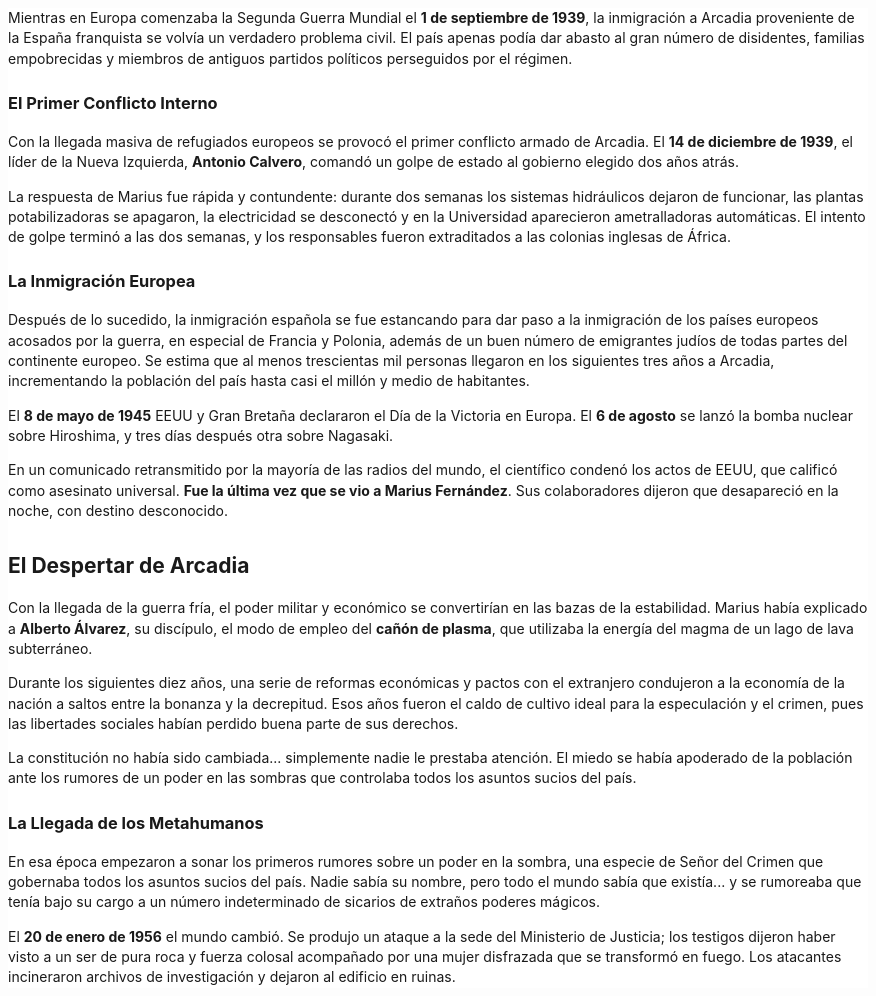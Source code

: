 Mientras en Europa comenzaba la Segunda Guerra Mundial el **1 de septiembre de 1939**, la inmigración a Arcadia proveniente de la España franquista se volvía un verdadero problema civil. El país apenas podía dar abasto al gran número de disidentes, familias empobrecidas y miembros de antiguos partidos políticos perseguidos por el régimen.

### El Primer Conflicto Interno

Con la llegada masiva de refugiados europeos se provocó el primer conflicto armado de Arcadia. El **14 de diciembre de 1939**, el líder de la Nueva Izquierda, **Antonio Calvero**, comandó un golpe de estado al gobierno elegido dos años atrás.

La respuesta de Marius fue rápida y contundente: durante dos semanas los sistemas hidráulicos dejaron de funcionar, las plantas potabilizadoras se apagaron, la electricidad se desconectó y en la Universidad aparecieron ametralladoras automáticas. El intento de golpe terminó a las dos semanas, y los responsables fueron extraditados a las colonias inglesas de África.

### La Inmigración Europea

Después de lo sucedido, la inmigración española se fue estancando para dar paso a la inmigración de los países europeos acosados por la guerra, en especial de Francia y Polonia, además de un buen número de emigrantes judíos de todas partes del continente europeo. Se estima que al menos trescientas mil personas llegaron en los siguientes tres años a Arcadia, incrementando la población del país hasta casi el millón y medio de habitantes.

El **8 de mayo de 1945** EEUU y Gran Bretaña declararon el Día de la Victoria en Europa. El **6 de agosto** se lanzó la bomba nuclear sobre Hiroshima, y tres días después otra sobre Nagasaki.

En un comunicado retransmitido por la mayoría de las radios del mundo, el científico condenó los actos de EEUU, que calificó como asesinato universal. **Fue la última vez que se vio a Marius Fernández**. Sus colaboradores dijeron que desapareció en la noche, con destino desconocido.

## El Despertar de Arcadia

Con la llegada de la guerra fría, el poder militar y económico se convertirían en las bazas de la estabilidad. Marius había explicado a **Alberto Álvarez**, su discípulo, el modo de empleo del **cañón de plasma**, que utilizaba la energía del magma de un lago de lava subterráneo.

Durante los siguientes diez años, una serie de reformas económicas y pactos con el extranjero condujeron a la economía de la nación a saltos entre la bonanza y la decrepitud. Esos años fueron el caldo de cultivo ideal para la especulación y el crimen, pues las libertades sociales habían perdido buena parte de sus derechos.

La constitución no había sido cambiada... simplemente nadie le prestaba atención. El miedo se había apoderado de la población ante los rumores de un poder en las sombras que controlaba todos los asuntos sucios del país.

### La Llegada de los Metahumanos

En esa época empezaron a sonar los primeros rumores sobre un poder en la sombra, una especie de Señor del Crimen que gobernaba todos los asuntos sucios del país. Nadie sabía su nombre, pero todo el mundo sabía que existía... y se rumoreaba que tenía bajo su cargo a un número indeterminado de sicarios de extraños poderes mágicos.

El **20 de enero de 1956** el mundo cambió. Se produjo un ataque a la sede del Ministerio de Justicia; los testigos dijeron haber visto a un ser de pura roca y fuerza colosal acompañado por una mujer disfrazada que se transformó en fuego. Los atacantes incineraron archivos de investigación y dejaron al edificio en ruinas.
